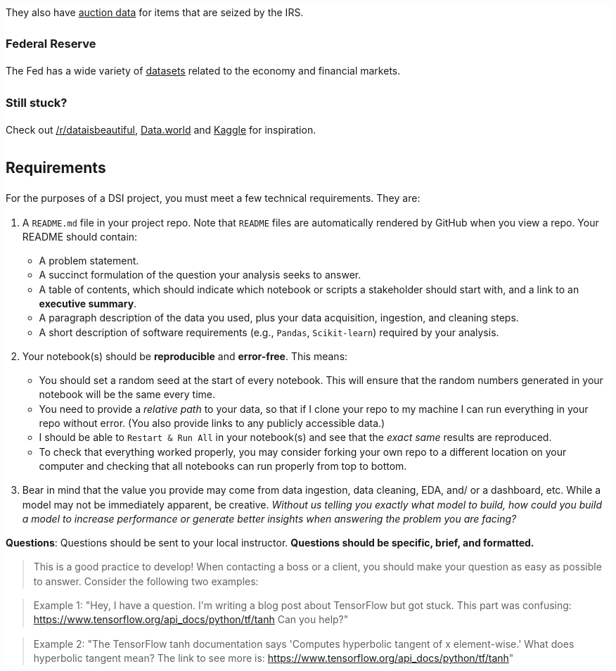 They also have [auction data](https://home.treasury.gov/services/treasury-auctions) for items that are seized by the IRS.

### Federal Reserve

The Fed has a wide variety of [datasets](https://www.federalreserve.gov/datadownload/) related to the economy and financial markets.

### Still stuck?

Check out [/r/dataisbeautiful](https://www.reddit.com/r/dataisbeautiful/), [Data.world](https://data.world/) and [Kaggle](https://www.kaggle.com/datasets) for inspiration.

## Requirements
For the purposes of a DSI project, you must meet a few technical requirements. They are:
1)  A `README.md` file in your project repo. Note that `README` files are automatically rendered by GitHub when you view a repo. Your README should contain:
    - A problem statement.
    - A succinct formulation of the question your analysis seeks to answer.
    - A table of contents, which should indicate which notebook or scripts a stakeholder should start with, and a link to an **executive summary**.
    - A paragraph description of the data you used, plus your data acquisition, ingestion, and cleaning steps.
    - A short description of software requirements (e.g., `Pandas`, `Scikit-learn`) required by your analysis.

2) Your notebook(s) should be **reproducible** and **error-free**. This means:
    - You should set a random seed at the start of every notebook. This will ensure that the random numbers generated in your notebook will be the same every time.
    - You need to provide a _relative path_ to your data, so that if I clone your repo to my machine I can run everything in your repo without error. (You also provide links to any publicly accessible data.)
    - I should be able to `Restart & Run All` in your notebook(s) and see that the _exact same_ results are reproduced.
    - To check that everything worked properly, you may consider forking your own repo to a different location on your computer and checking that all notebooks can run properly from top to bottom.

3) Bear in mind that the value you provide may come from data ingestion, data cleaning, EDA, and/ or a dashboard, etc. While a model may not be immediately apparent, be creative. *Without us telling you exactly what model to build, how could you build a model to increase performance or generate better insights when answering the problem you are facing?*

**Questions**: Questions should be sent to your local instructor. **Questions should be specific, brief, and formatted.**
> This is a good practice to develop! When contacting a boss or a client, you should make your question as easy as possible to answer. Consider the following two examples:

> Example 1: "Hey, I have a question. I'm writing a blog post about TensorFlow but got stuck. This part was confusing: https://www.tensorflow.org/api_docs/python/tf/tanh Can you help?"

> Example 2: "The TensorFlow tanh documentation says 'Computes hyperbolic tangent of x element-wise.' What does hyperbolic tangent mean? The link to see more is: https://www.tensorflow.org/api_docs/python/tf/tanh"
